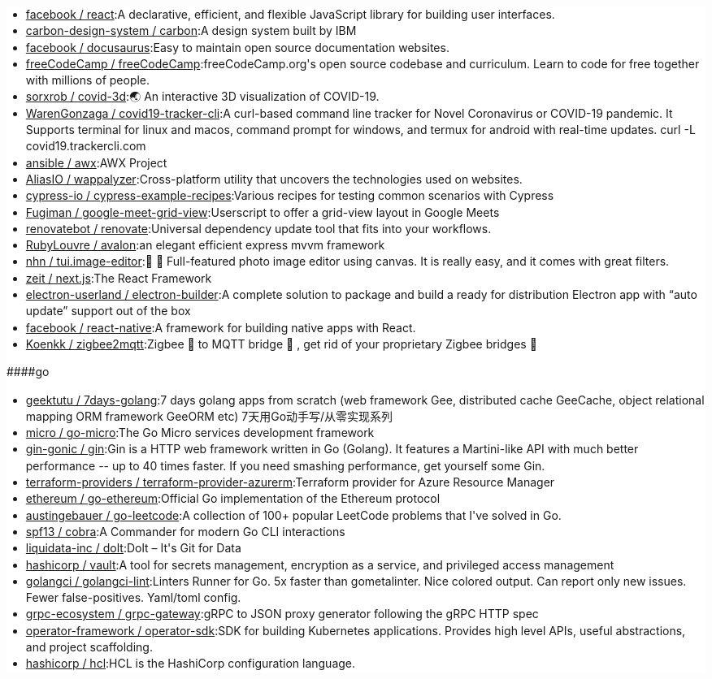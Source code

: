 * [facebook / react](https://github.com/facebook/react):A declarative, efficient, and flexible JavaScript library for building user interfaces.
* [carbon-design-system / carbon](https://github.com/carbon-design-system/carbon):A design system built by IBM
* [facebook / docusaurus](https://github.com/facebook/docusaurus):Easy to maintain open source documentation websites.
* [freeCodeCamp / freeCodeCamp](https://github.com/freeCodeCamp/freeCodeCamp):freeCodeCamp.org's open source codebase and curriculum. Learn to code for free together with millions of people.
* [sorxrob / covid-3d](https://github.com/sorxrob/covid-3d):🌏 An interactive 3D visualization of COVID-19.
* [WarenGonzaga / covid19-tracker-cli](https://github.com/WarenGonzaga/covid19-tracker-cli):A curl-based command line tracker for Novel Coronavirus or COVID-19 pandemic. It Supports terminal for linux and macos, command prompt for windows, and termux for android with real-time updates. curl -L covid19.trackercli.com
* [ansible / awx](https://github.com/ansible/awx):AWX Project
* [AliasIO / wappalyzer](https://github.com/AliasIO/wappalyzer):Cross-platform utility that uncovers the technologies used on websites.
* [cypress-io / cypress-example-recipes](https://github.com/cypress-io/cypress-example-recipes):Various recipes for testing common scenarios with Cypress
* [Fugiman / google-meet-grid-view](https://github.com/Fugiman/google-meet-grid-view):Userscript to offer a grid-view layout in Google Meets
* [renovatebot / renovate](https://github.com/renovatebot/renovate):Universal dependency update tool that fits into your workflows.
* [RubyLouvre / avalon](https://github.com/RubyLouvre/avalon):an elegant efficient express mvvm framework
* [nhn / tui.image-editor](https://github.com/nhn/tui.image-editor):🍞 🎨 Full-featured photo image editor using canvas. It is really easy, and it comes with great filters.
* [zeit / next.js](https://github.com/zeit/next.js):The React Framework
* [electron-userland / electron-builder](https://github.com/electron-userland/electron-builder):A complete solution to package and build a ready for distribution Electron app with “auto update” support out of the box
* [facebook / react-native](https://github.com/facebook/react-native):A framework for building native apps with React.
* [Koenkk / zigbee2mqtt](https://github.com/Koenkk/zigbee2mqtt):Zigbee 🐝 to MQTT bridge 🌉 , get rid of your proprietary Zigbee bridges 🔨

####go
* [geektutu / 7days-golang](https://github.com/geektutu/7days-golang):7 days golang apps from scratch (web framework Gee, distributed cache GeeCache, object relational mapping ORM framework GeeORM etc) 7天用Go动手写/从零实现系列
* [micro / go-micro](https://github.com/micro/go-micro):The Go Micro services development framework
* [gin-gonic / gin](https://github.com/gin-gonic/gin):Gin is a HTTP web framework written in Go (Golang). It features a Martini-like API with much better performance -- up to 40 times faster. If you need smashing performance, get yourself some Gin.
* [terraform-providers / terraform-provider-azurerm](https://github.com/terraform-providers/terraform-provider-azurerm):Terraform provider for Azure Resource Manager
* [ethereum / go-ethereum](https://github.com/ethereum/go-ethereum):Official Go implementation of the Ethereum protocol
* [austingebauer / go-leetcode](https://github.com/austingebauer/go-leetcode):A collection of 100+ popular LeetCode problems that I've solved in Go.
* [spf13 / cobra](https://github.com/spf13/cobra):A Commander for modern Go CLI interactions
* [liquidata-inc / dolt](https://github.com/liquidata-inc/dolt):Dolt – It's Git for Data
* [hashicorp / vault](https://github.com/hashicorp/vault):A tool for secrets management, encryption as a service, and privileged access management
* [golangci / golangci-lint](https://github.com/golangci/golangci-lint):Linters Runner for Go. 5x faster than gometalinter. Nice colored output. Can report only new issues. Fewer false-positives. Yaml/toml config.
* [grpc-ecosystem / grpc-gateway](https://github.com/grpc-ecosystem/grpc-gateway):gRPC to JSON proxy generator following the gRPC HTTP spec
* [operator-framework / operator-sdk](https://github.com/operator-framework/operator-sdk):SDK for building Kubernetes applications. Provides high level APIs, useful abstractions, and project scaffolding.
* [hashicorp / hcl](https://github.com/hashicorp/hcl):HCL is the HashiCorp configuration language.